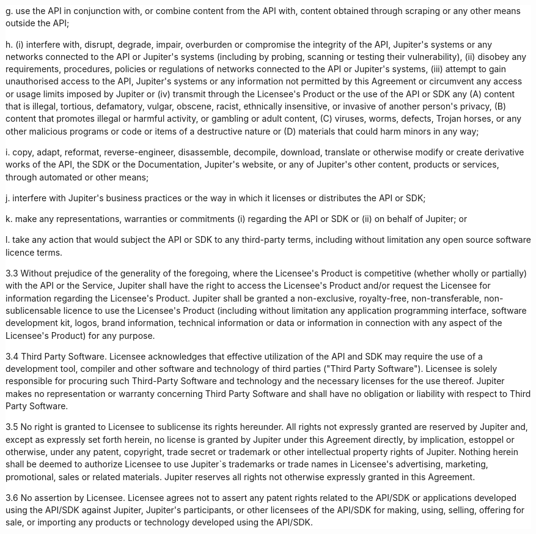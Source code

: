 g. use the API in conjunction with, or combine content from the API with, content obtained through scraping or any other means outside the API;

h. (i) interfere with, disrupt, degrade, impair, overburden or compromise the integrity of the API, Jupiter's systems or any networks connected to the API or Jupiter's systems (including by probing, scanning or testing their vulnerability), (ii) disobey any requirements, procedures, policies or regulations of networks connected to the API or Jupiter's systems, (iii) attempt to gain unauthorised access to the API, Jupiter's systems or any information not permitted by this Agreement or circumvent any access or usage limits imposed by Jupiter or (iv) transmit through the Licensee's Product or the use of the API or SDK any (A) content that is illegal, tortious, defamatory, vulgar, obscene, racist, ethnically insensitive, or invasive of another person's privacy, (B) content that promotes illegal or harmful activity, or gambling or adult content, (C) viruses, worms, defects, Trojan horses, or any other malicious programs or code or items of a destructive nature or (D) materials that could harm minors in any way;

i. copy, adapt, reformat, reverse-engineer, disassemble, decompile, download, translate or otherwise modify or create derivative works of the API, the SDK or the Documentation, Jupiter's website, or any of Jupiter's other content, products or services, through automated or other means;

j. interfere with Jupiter's business practices or the way in which it licenses or distributes the API or SDK;

k. make any representations, warranties or commitments (i) regarding the API or SDK or (ii) on behalf of Jupiter; or

l. take any action that would subject the API or SDK to any third-party terms, including without limitation any open source software licence terms.

3.3 Without prejudice of the generality of the foregoing, where the Licensee's Product is competitive (whether wholly or partially) with the API or the Service, Jupiter shall have the right to access the Licensee's Product and/or request the Licensee for information regarding the Licensee's Product. Jupiter shall be granted a non-exclusive, royalty-free, non-transferable, non-sublicensable licence to use the Licensee's Product (including without limitation any application programming interface, software development kit, logos, brand information, technical information or data or information in connection with any aspect of the Licensee's Product) for any purpose.

3.4 Third Party Software. Licensee acknowledges that effective utilization of the API and SDK may require the use of a development tool, compiler and other software and technology of third parties ("Third Party Software"). Licensee is solely responsible for procuring such Third-Party Software and technology and the necessary licenses for the use thereof. Jupiter makes no representation or warranty concerning Third Party Software and shall have no obligation or liability with respect to Third Party Software.

3.5 No right is granted to Licensee to sublicense its rights hereunder. All rights not expressly granted are reserved by Jupiter and, except as expressly set forth herein, no license is granted by Jupiter under this Agreement directly, by implication, estoppel or otherwise, under any patent, copyright, trade secret or trademark or other intellectual property rights of Jupiter. Nothing herein shall be deemed to authorize Licensee to use Jupiter`s trademarks or trade names in Licensee's advertising, marketing, promotional, sales or related materials. Jupiter reserves all rights not otherwise expressly granted in this Agreement.

3.6 No assertion by Licensee. Licensee agrees not to assert any patent rights related to the API/SDK or applications developed using the API/SDK against Jupiter, Jupiter's participants, or other licensees of the API/SDK for making, using, selling, offering for sale, or importing any products or technology developed using the API/SDK.
